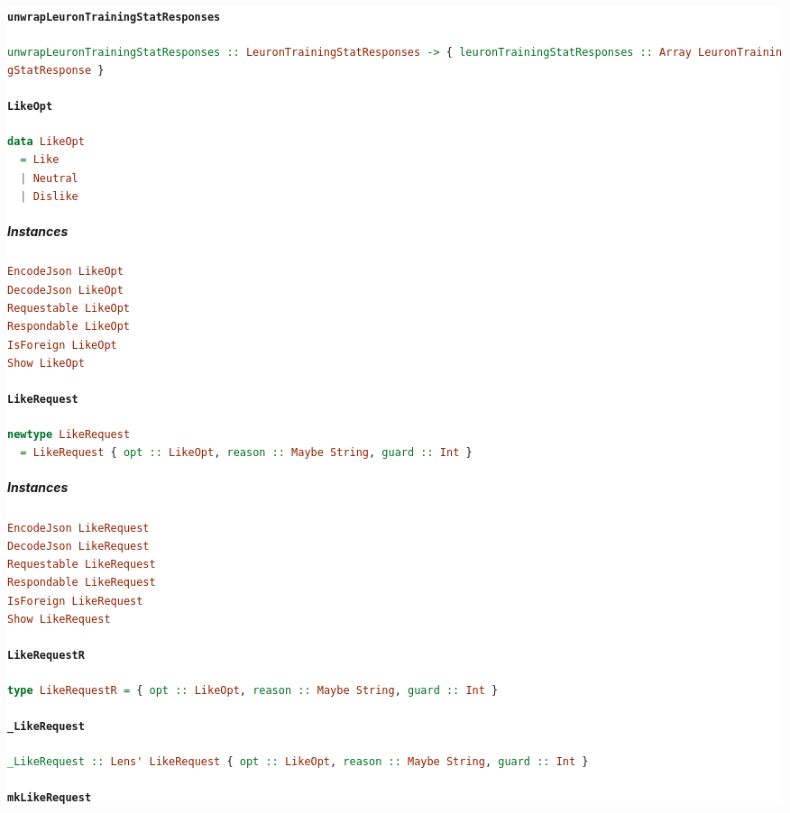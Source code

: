 #### `unwrapLeuronTrainingStatResponses`

``` purescript
unwrapLeuronTrainingStatResponses :: LeuronTrainingStatResponses -> { leuronTrainingStatResponses :: Array LeuronTrainingStatResponse }
```

#### `LikeOpt`

``` purescript
data LikeOpt
  = Like
  | Neutral
  | Dislike
```

##### Instances
``` purescript
EncodeJson LikeOpt
DecodeJson LikeOpt
Requestable LikeOpt
Respondable LikeOpt
IsForeign LikeOpt
Show LikeOpt
```

#### `LikeRequest`

``` purescript
newtype LikeRequest
  = LikeRequest { opt :: LikeOpt, reason :: Maybe String, guard :: Int }
```

##### Instances
``` purescript
EncodeJson LikeRequest
DecodeJson LikeRequest
Requestable LikeRequest
Respondable LikeRequest
IsForeign LikeRequest
Show LikeRequest
```

#### `LikeRequestR`

``` purescript
type LikeRequestR = { opt :: LikeOpt, reason :: Maybe String, guard :: Int }
```

#### `_LikeRequest`

``` purescript
_LikeRequest :: Lens' LikeRequest { opt :: LikeOpt, reason :: Maybe String, guard :: Int }
```

#### `mkLikeRequest`
